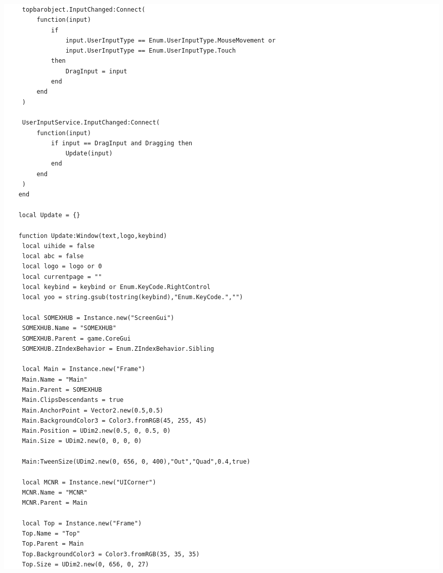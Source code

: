          topbarobject.InputChanged:Connect(
             function(input)
                 if
                     input.UserInputType == Enum.UserInputType.MouseMovement or
                     input.UserInputType == Enum.UserInputType.Touch
                 then
                     DragInput = input
                 end
             end
         )
        
         UserInputService.InputChanged:Connect(
             function(input)
                 if input == DragInput and Dragging then
                     Update(input)
                 end
             end
         )
        end
        
        local Update = {}
        
        function Update:Window(text,logo,keybind)
         local uihide = false
         local abc = false
         local logo = logo or 0
         local currentpage = ""
         local keybind = keybind or Enum.KeyCode.RightControl
         local yoo = string.gsub(tostring(keybind),"Enum.KeyCode.","")
         
         local SOMEXHUB = Instance.new("ScreenGui")
         SOMEXHUB.Name = "SOMEXHUB"
         SOMEXHUB.Parent = game.CoreGui
         SOMEXHUB.ZIndexBehavior = Enum.ZIndexBehavior.Sibling
        
         local Main = Instance.new("Frame")
         Main.Name = "Main"
         Main.Parent = SOMEXHUB
         Main.ClipsDescendants = true
         Main.AnchorPoint = Vector2.new(0.5,0.5)
         Main.BackgroundColor3 = Color3.fromRGB(45, 255, 45)
         Main.Position = UDim2.new(0.5, 0, 0.5, 0)
         Main.Size = UDim2.new(0, 0, 0, 0)
         
         Main:TweenSize(UDim2.new(0, 656, 0, 400),"Out","Quad",0.4,true)
        
         local MCNR = Instance.new("UICorner")
         MCNR.Name = "MCNR"
         MCNR.Parent = Main
        
         local Top = Instance.new("Frame")
         Top.Name = "Top"
         Top.Parent = Main
         Top.BackgroundColor3 = Color3.fromRGB(35, 35, 35)
         Top.Size = UDim2.new(0, 656, 0, 27)
        